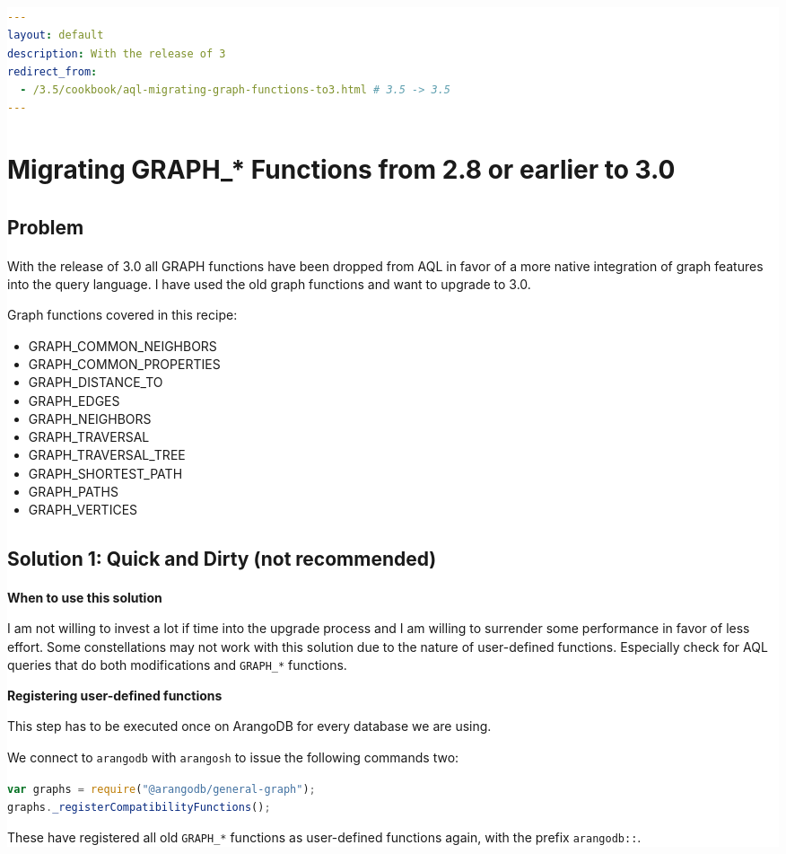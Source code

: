 ```yaml
---
layout: default
description: With the release of 3
redirect_from:
  - /3.5/cookbook/aql-migrating-graph-functions-to3.html # 3.5 -> 3.5
---
```

Migrating GRAPH_* Functions from 2.8 or earlier to 3.0
======================================================

Problem
-------

With the release of 3.0 all GRAPH functions have been dropped from AQL in favor of a more
native integration of graph features into the query language. I have used the old graph
functions and want to upgrade to 3.0.

Graph functions covered in this recipe:

* GRAPH_COMMON_NEIGHBORS
* GRAPH_COMMON_PROPERTIES
* GRAPH_DISTANCE_TO
* GRAPH_EDGES
* GRAPH_NEIGHBORS
* GRAPH_TRAVERSAL
* GRAPH_TRAVERSAL_TREE
* GRAPH_SHORTEST_PATH
* GRAPH_PATHS
* GRAPH_VERTICES

Solution 1: Quick and Dirty (not recommended)
---------------------------------------------

**When to use this solution**

I am not willing to invest a lot if time into the upgrade process and I am
willing to surrender some performance in favor of less effort.
Some constellations may not work with this solution due to the nature of
user-defined functions.
Especially check for AQL queries that do both modifications
and `GRAPH_*` functions.

**Registering user-defined functions**

This step has to be executed once on ArangoDB for every database we are using.

We connect to `arangodb` with `arangosh` to issue the following commands two:

```js
var graphs = require("@arangodb/general-graph");
graphs._registerCompatibilityFunctions();
```

These have registered all old `GRAPH_*` functions as user-defined functions again, with the prefix `arangodb::`.
